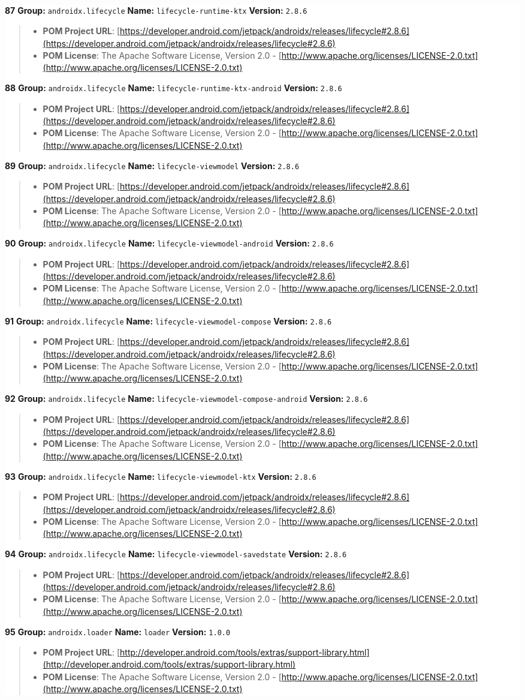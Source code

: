 **87** **Group:** `androidx.lifecycle` **Name:** `lifecycle-runtime-ktx` **Version:** `2.8.6` 
> - **POM Project URL**: [https://developer.android.com/jetpack/androidx/releases/lifecycle#2.8.6](https://developer.android.com/jetpack/androidx/releases/lifecycle#2.8.6)
> - **POM License**: The Apache Software License, Version 2.0 - [http://www.apache.org/licenses/LICENSE-2.0.txt](http://www.apache.org/licenses/LICENSE-2.0.txt)

**88** **Group:** `androidx.lifecycle` **Name:** `lifecycle-runtime-ktx-android` **Version:** `2.8.6` 
> - **POM Project URL**: [https://developer.android.com/jetpack/androidx/releases/lifecycle#2.8.6](https://developer.android.com/jetpack/androidx/releases/lifecycle#2.8.6)
> - **POM License**: The Apache Software License, Version 2.0 - [http://www.apache.org/licenses/LICENSE-2.0.txt](http://www.apache.org/licenses/LICENSE-2.0.txt)

**89** **Group:** `androidx.lifecycle` **Name:** `lifecycle-viewmodel` **Version:** `2.8.6` 
> - **POM Project URL**: [https://developer.android.com/jetpack/androidx/releases/lifecycle#2.8.6](https://developer.android.com/jetpack/androidx/releases/lifecycle#2.8.6)
> - **POM License**: The Apache Software License, Version 2.0 - [http://www.apache.org/licenses/LICENSE-2.0.txt](http://www.apache.org/licenses/LICENSE-2.0.txt)

**90** **Group:** `androidx.lifecycle` **Name:** `lifecycle-viewmodel-android` **Version:** `2.8.6` 
> - **POM Project URL**: [https://developer.android.com/jetpack/androidx/releases/lifecycle#2.8.6](https://developer.android.com/jetpack/androidx/releases/lifecycle#2.8.6)
> - **POM License**: The Apache Software License, Version 2.0 - [http://www.apache.org/licenses/LICENSE-2.0.txt](http://www.apache.org/licenses/LICENSE-2.0.txt)

**91** **Group:** `androidx.lifecycle` **Name:** `lifecycle-viewmodel-compose` **Version:** `2.8.6` 
> - **POM Project URL**: [https://developer.android.com/jetpack/androidx/releases/lifecycle#2.8.6](https://developer.android.com/jetpack/androidx/releases/lifecycle#2.8.6)
> - **POM License**: The Apache Software License, Version 2.0 - [http://www.apache.org/licenses/LICENSE-2.0.txt](http://www.apache.org/licenses/LICENSE-2.0.txt)

**92** **Group:** `androidx.lifecycle` **Name:** `lifecycle-viewmodel-compose-android` **Version:** `2.8.6` 
> - **POM Project URL**: [https://developer.android.com/jetpack/androidx/releases/lifecycle#2.8.6](https://developer.android.com/jetpack/androidx/releases/lifecycle#2.8.6)
> - **POM License**: The Apache Software License, Version 2.0 - [http://www.apache.org/licenses/LICENSE-2.0.txt](http://www.apache.org/licenses/LICENSE-2.0.txt)

**93** **Group:** `androidx.lifecycle` **Name:** `lifecycle-viewmodel-ktx` **Version:** `2.8.6` 
> - **POM Project URL**: [https://developer.android.com/jetpack/androidx/releases/lifecycle#2.8.6](https://developer.android.com/jetpack/androidx/releases/lifecycle#2.8.6)
> - **POM License**: The Apache Software License, Version 2.0 - [http://www.apache.org/licenses/LICENSE-2.0.txt](http://www.apache.org/licenses/LICENSE-2.0.txt)

**94** **Group:** `androidx.lifecycle` **Name:** `lifecycle-viewmodel-savedstate` **Version:** `2.8.6` 
> - **POM Project URL**: [https://developer.android.com/jetpack/androidx/releases/lifecycle#2.8.6](https://developer.android.com/jetpack/androidx/releases/lifecycle#2.8.6)
> - **POM License**: The Apache Software License, Version 2.0 - [http://www.apache.org/licenses/LICENSE-2.0.txt](http://www.apache.org/licenses/LICENSE-2.0.txt)

**95** **Group:** `androidx.loader` **Name:** `loader` **Version:** `1.0.0` 
> - **POM Project URL**: [http://developer.android.com/tools/extras/support-library.html](http://developer.android.com/tools/extras/support-library.html)
> - **POM License**: The Apache Software License, Version 2.0 - [http://www.apache.org/licenses/LICENSE-2.0.txt](http://www.apache.org/licenses/LICENSE-2.0.txt)

